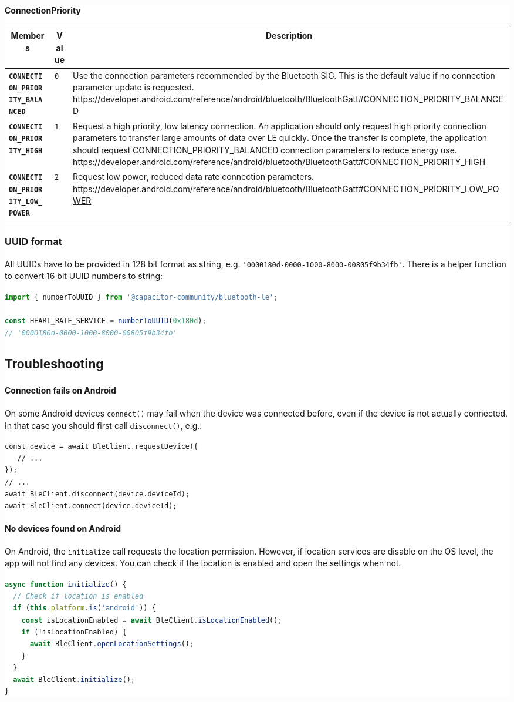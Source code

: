 #### ConnectionPriority

| Members                             | Value          | Description                                                                                                                                                                                                                                                                                                                                                                                                        |
| ----------------------------------- | -------------- | ------------------------------------------------------------------------------------------------------------------------------------------------------------------------------------------------------------------------------------------------------------------------------------------------------------------------------------------------------------------------------------------------------------------ |
| **`CONNECTION_PRIORITY_BALANCED`**  | <code>0</code> | Use the connection parameters recommended by the Bluetooth SIG. This is the default value if no connection parameter update is requested. https://developer.android.com/reference/android/bluetooth/BluetoothGatt#CONNECTION_PRIORITY_BALANCED                                                                                                                                                                     |
| **`CONNECTION_PRIORITY_HIGH`**      | <code>1</code> | Request a high priority, low latency connection. An application should only request high priority connection parameters to transfer large amounts of data over LE quickly. Once the transfer is complete, the application should request CONNECTION_PRIORITY_BALANCED connection parameters to reduce energy use. https://developer.android.com/reference/android/bluetooth/BluetoothGatt#CONNECTION_PRIORITY_HIGH |
| **`CONNECTION_PRIORITY_LOW_POWER`** | <code>2</code> | Request low power, reduced data rate connection parameters. https://developer.android.com/reference/android/bluetooth/BluetoothGatt#CONNECTION_PRIORITY_LOW_POWER                                                                                                                                                                                                                                                  |

</docgen-api>

### UUID format

All UUIDs have to be provided in 128 bit format as string, e.g. `'0000180d-0000-1000-8000-00805f9b34fb'`. There is a helper function to convert 16 bit UUID numbers to string:

```typescript
import { numberToUUID } from '@capacitor-community/bluetooth-le';

const HEART_RATE_SERVICE = numberToUUID(0x180d);
// '0000180d-0000-1000-8000-00805f9b34fb'
```

## Troubleshooting

#### Connection fails on Android

On some Android devices `connect()` may fail when the device was connected before, even if the device is not actually connected.
In that case you should first call `disconnect()`, e.g.:

```typesceript
const device = await BleClient.requestDevice({
   // ...
});
// ...
await BleClient.disconnect(device.deviceId);
await BleClient.connect(device.deviceId);
```

#### No devices found on Android

On Android, the `initialize` call requests the location permission. However, if location services are disable on the OS level, the app will not find any devices. You can check if the location is enabled and open the settings when not.

```typescript
async function initialize() {
  // Check if location is enabled
  if (this.platform.is('android')) {
    const isLocationEnabled = await BleClient.isLocationEnabled();
    if (!isLocationEnabled) {
      await BleClient.openLocationSettings();
    }
  }
  await BleClient.initialize();
}
```
